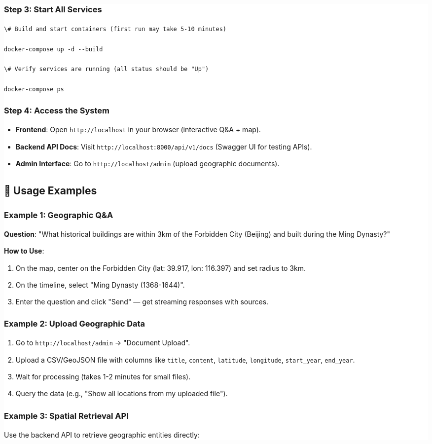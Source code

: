 ```
```

### Step 3: Start All Services



```
\# Build and start containers (first run may take 5-10 minutes)

docker-compose up -d --build

\# Verify services are running (all status should be "Up")

docker-compose ps
```

### Step 4: Access the System



* **Frontend**: Open `http://localhost` in your browser (interactive Q\&A + map).

* **Backend API Docs**: Visit `http://localhost:8000/api/v1/docs` (Swagger UI for testing APIs).

* **Admin Interface**: Go to `http://localhost/admin` (upload geographic documents).

## 📖 Usage Examples

### Example 1: Geographic Q\&A

**Question**: "What historical buildings are within 3km of the Forbidden City (Beijing) and built during the Ming Dynasty?"

**How to Use**:



1. On the map, center on the Forbidden City (lat: 39.917, lon: 116.397) and set radius to 3km.

2. On the timeline, select "Ming Dynasty (1368-1644)".

3. Enter the question and click "Send" — get streaming responses with sources.

### Example 2: Upload Geographic Data



1. Go to `http://localhost/admin` → "Document Upload".

2. Upload a CSV/GeoJSON file with columns like `title`, `content`, `latitude`, `longitude`, `start_year`, `end_year`.

3. Wait for processing (takes 1-2 minutes for small files).

4. Query the data (e.g., "Show all locations from my uploaded file").

### Example 3: Spatial Retrieval API

Use the backend API to retrieve geographic entities directly:
